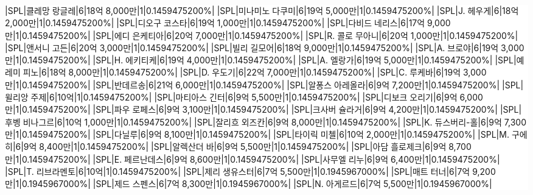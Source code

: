 |SPL|클레망 랑글레|6|18억 8,000만|1|0.1459475200%|
|SPL|미나미노 다쿠미|6|19억 5,000만|1|0.1459475200%|
|SPL|J. 헤우게|6|18억 2,000만|1|0.1459475200%|
|SPL|디오구 코스타|6|19억 1,000만|1|0.1459475200%|
|SPL|다비드 네리스|6|17억 9,000만|1|0.1459475200%|
|SPL|에디 은케티아|6|20억 7,000만|1|0.1459475200%|
|SPL|R. 콜로 무아니|6|20억 1,000만|1|0.1459475200%|
|SPL|앤서니 고든|6|20억 3,000만|1|0.1459475200%|
|SPL|빌리 길모어|6|18억 9,000만|1|0.1459475200%|
|SPL|A. 브로야|6|19억 3,000만|1|0.1459475200%|
|SPL|H. 에키티케|6|19억 4,000만|1|0.1459475200%|
|SPL|A. 엘랑가|6|19억 5,000만|1|0.1459475200%|
|SPL|예레미 피노|6|18억 8,000만|1|0.1459475200%|
|SPL|D. 우도기|6|22억 7,000만|1|0.1459475200%|
|SPL|C. 루케바|6|19억 3,000만|1|0.1459475200%|
|SPL|반데르송|6|21억 6,000만|1|0.1459475200%|
|SPL|알퐁스 아레올라|6|9억 7,200만|1|0.1459475200%|
|SPL|윌리앙 주제|6|10억|1|0.1459475200%|
|SPL|마티아스 긴터|6|9억 5,500만|1|0.1459475200%|
|SPL|디보크 오리기|6|9억 6,000만|1|0.1459475200%|
|SPL|파우 로페스|6|9억 3,100만|1|0.1459475200%|
|SPL|크사버 슐라거|6|9억 4,200만|1|0.1459475200%|
|SPL|후벵 비나그르|6|10억 1,000만|1|0.1459475200%|
|SPL|잘리흐 외즈칸|6|9억 8,000만|1|0.1459475200%|
|SPL|K. 듀스버리-홀|6|9억 7,300만|1|0.1459475200%|
|SPL|다닐루|6|9억 8,100만|1|0.1459475200%|
|SPL|타이릭 미첼|6|10억 2,000만|1|0.1459475200%|
|SPL|M. 구에히|6|9억 8,400만|1|0.1459475200%|
|SPL|알렉산더 바|6|9억 5,500만|1|0.1459475200%|
|SPL|아담 흘로제크|6|9억 8,700만|1|0.1459475200%|
|SPL|E. 페르난데스|6|9억 8,600만|1|0.1459475200%|
|SPL|사무엘 리누|6|9억 6,400만|1|0.1459475200%|
|SPL|T. 리브라멘토|6|10억|1|0.1459475200%|
|SPL|제리 생유스터|6|7억 5,500만|1|0.1945967000%|
|SPL|매트 터너|6|7억 9,200만|1|0.1945967000%|
|SPL|제드 스펜스|6|7억 8,300만|1|0.1945967000%|
|SPL|N. 아게르드|6|7억 5,500만|1|0.1945967000%|